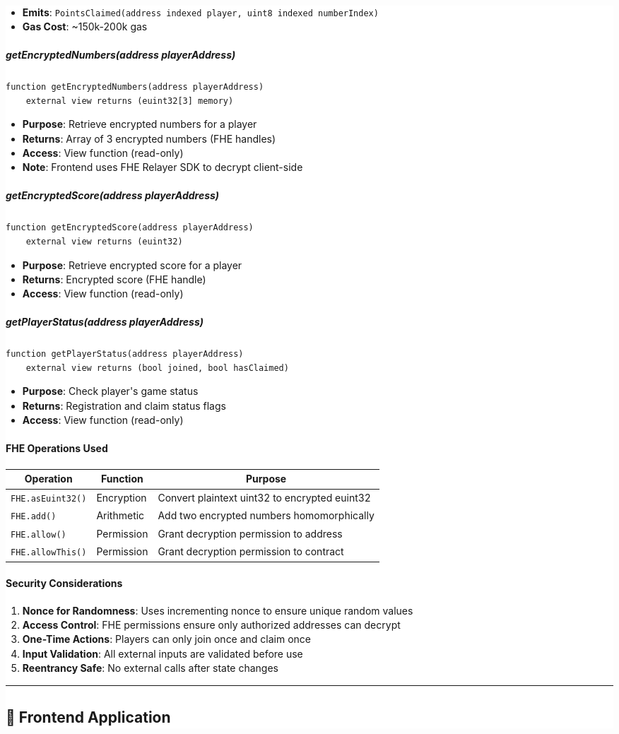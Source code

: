 - **Emits**: `PointsClaimed(address indexed player, uint8 indexed numberIndex)`
- **Gas Cost**: ~150k-200k gas

##### getEncryptedNumbers(address playerAddress)
```solidity
function getEncryptedNumbers(address playerAddress)
    external view returns (euint32[3] memory)
```
- **Purpose**: Retrieve encrypted numbers for a player
- **Returns**: Array of 3 encrypted numbers (FHE handles)
- **Access**: View function (read-only)
- **Note**: Frontend uses FHE Relayer SDK to decrypt client-side

##### getEncryptedScore(address playerAddress)
```solidity
function getEncryptedScore(address playerAddress)
    external view returns (euint32)
```
- **Purpose**: Retrieve encrypted score for a player
- **Returns**: Encrypted score (FHE handle)
- **Access**: View function (read-only)

##### getPlayerStatus(address playerAddress)
```solidity
function getPlayerStatus(address playerAddress)
    external view returns (bool joined, bool hasClaimed)
```
- **Purpose**: Check player's game status
- **Returns**: Registration and claim status flags
- **Access**: View function (read-only)

#### FHE Operations Used

| Operation | Function | Purpose |
|-----------|----------|---------|
| `FHE.asEuint32()` | Encryption | Convert plaintext uint32 to encrypted euint32 |
| `FHE.add()` | Arithmetic | Add two encrypted numbers homomorphically |
| `FHE.allow()` | Permission | Grant decryption permission to address |
| `FHE.allowThis()` | Permission | Grant decryption permission to contract |

#### Security Considerations

1. **Nonce for Randomness**: Uses incrementing nonce to ensure unique random values
2. **Access Control**: FHE permissions ensure only authorized addresses can decrypt
3. **One-Time Actions**: Players can only join once and claim once
4. **Input Validation**: All external inputs are validated before use
5. **Reentrancy Safe**: No external calls after state changes

---

## 🎨 Frontend Application
